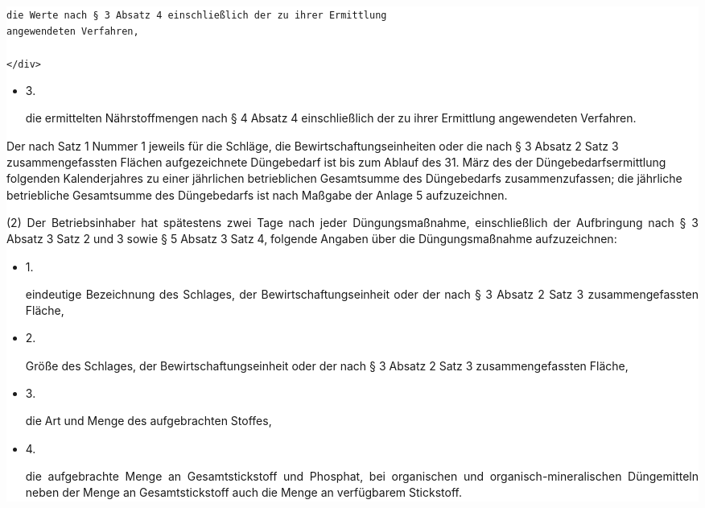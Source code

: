     die Werte nach § 3 Absatz 4 einschließlich der zu ihrer Ermittlung
    angewendeten Verfahren,
    
    </div>

  - 3\.
    
    <div style="">
    
    die ermittelten Nährstoffmengen nach § 4 Absatz 4 einschließlich der
    zu ihrer Ermittlung angewendeten Verfahren.
    
    </div>

Der nach Satz 1 Nummer 1 jeweils für die Schläge, die
Bewirtschaftungseinheiten oder die nach § 3 Absatz 2 Satz 3
zusammengefassten Flächen aufgezeichnete Düngebedarf ist bis zum Ablauf
des 31. März des der Düngebedarfsermittlung folgenden Kalenderjahres zu
einer jährlichen betrieblichen Gesamtsumme des Düngebedarfs
zusammenzufassen; die jährliche betriebliche Gesamtsumme des
Düngebedarfs ist nach Maßgabe der Anlage 5 aufzuzeichnen.

</div>

<div class="jurAbsatz" style="text-align:justify;">

(2) Der Betriebsinhaber hat spätestens zwei Tage nach jeder
Düngungsmaßnahme, einschließlich der Aufbringung nach § 3 Absatz 3
Satz 2 und 3 sowie § 5 Absatz 3 Satz 4, folgende Angaben über die
Düngungsmaßnahme aufzuzeichnen:

  - 1\.
    
    <div style="">
    
    eindeutige Bezeichnung des Schlages, der Bewirtschaftungseinheit
    oder der nach § 3 Absatz 2 Satz 3 zusammengefassten Fläche,
    
    </div>

  - 2\.
    
    <div style="">
    
    Größe des Schlages, der Bewirtschaftungseinheit oder der nach § 3
    Absatz 2 Satz 3 zusammengefassten Fläche,
    
    </div>

  - 3\.
    
    <div style="">
    
    die Art und Menge des aufgebrachten Stoffes,
    
    </div>

  - 4\.
    
    <div style="">
    
    die aufgebrachte Menge an Gesamtstickstoff und Phosphat, bei
    organischen und organisch-mineralischen Düngemitteln neben der Menge
    an Gesamtstickstoff auch die Menge an verfügbarem Stickstoff.
    